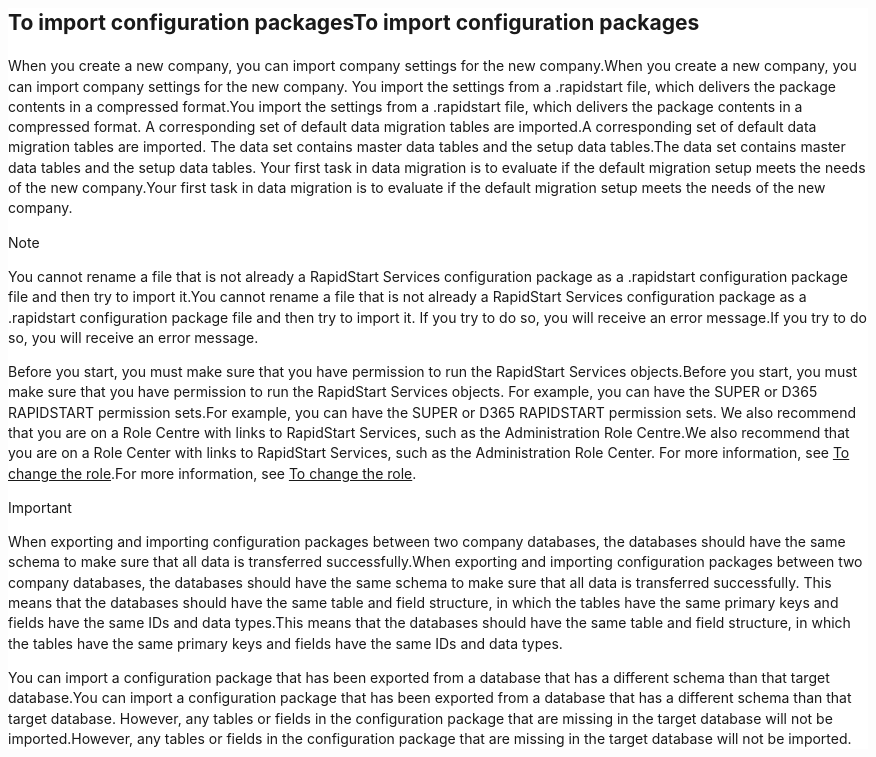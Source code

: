 ## <a name="to-import-configuration-packages"></a><span data-ttu-id="d8f07-113">To import configuration packages</span><span class="sxs-lookup"><span data-stu-id="d8f07-113">To import configuration packages</span></span>
<span data-ttu-id="d8f07-114">When you create a new company, you can import company settings for the new company.</span><span class="sxs-lookup"><span data-stu-id="d8f07-114">When you create a new company, you can import company settings for the new company.</span></span> <span data-ttu-id="d8f07-115">You import the settings from a .rapidstart file, which delivers the package contents in a compressed format.</span><span class="sxs-lookup"><span data-stu-id="d8f07-115">You import the settings from a .rapidstart file, which delivers the package contents in a compressed format.</span></span> <span data-ttu-id="d8f07-116">A corresponding set of default data migration tables are imported.</span><span class="sxs-lookup"><span data-stu-id="d8f07-116">A corresponding set of default data migration tables are imported.</span></span> <span data-ttu-id="d8f07-117">The data set contains master data tables and the setup data tables.</span><span class="sxs-lookup"><span data-stu-id="d8f07-117">The data set contains master data tables and the setup data tables.</span></span> <span data-ttu-id="d8f07-118">Your first task in data migration is to evaluate if the default migration setup meets the needs of the new company.</span><span class="sxs-lookup"><span data-stu-id="d8f07-118">Your first task in data migration is to evaluate if the default migration setup meets the needs of the new company.</span></span>

> [!NOTE]  
>  <span data-ttu-id="d8f07-119">You cannot rename a file that is not already a RapidStart Services configuration package as a .rapidstart configuration package file and then try to import it.</span><span class="sxs-lookup"><span data-stu-id="d8f07-119">You cannot rename a file that is not already a RapidStart Services configuration package as a .rapidstart configuration package file and then try to import it.</span></span> <span data-ttu-id="d8f07-120">If you try to do so, you will receive an error message.</span><span class="sxs-lookup"><span data-stu-id="d8f07-120">If you try to do so, you will receive an error message.</span></span>  

<span data-ttu-id="d8f07-121">Before you start, you must make sure that you have permission to run the RapidStart Services objects.</span><span class="sxs-lookup"><span data-stu-id="d8f07-121">Before you start, you must make sure that you have permission to run the RapidStart Services objects.</span></span> <span data-ttu-id="d8f07-122">For example, you can have the SUPER or D365 RAPIDSTART permission sets.</span><span class="sxs-lookup"><span data-stu-id="d8f07-122">For example, you can have the SUPER or D365 RAPIDSTART permission sets.</span></span> <span data-ttu-id="d8f07-123">We also recommend that you are on a Role Centre with links to RapidStart Services, such as the Administration Role Centre.</span><span class="sxs-lookup"><span data-stu-id="d8f07-123">We also recommend that you are on a Role Center with links to RapidStart Services, such as the Administration Role Center.</span></span> <span data-ttu-id="d8f07-124">For more information, see [To change the role](ui-change-basic-settings.md#to-change-the-role).</span><span class="sxs-lookup"><span data-stu-id="d8f07-124">For more information, see [To change the role](ui-change-basic-settings.md#to-change-the-role).</span></span>  

> [!IMPORTANT]  
> <span data-ttu-id="d8f07-125">When exporting and importing configuration packages between two company databases, the databases should have the same schema to make sure that all data is transferred successfully.</span><span class="sxs-lookup"><span data-stu-id="d8f07-125">When exporting and importing configuration packages between two company databases, the databases should have the same schema to make sure that all data is transferred successfully.</span></span> <span data-ttu-id="d8f07-126">This means that the databases should have the same table and field structure, in which the tables have the same primary keys and fields have the same IDs and data types.</span><span class="sxs-lookup"><span data-stu-id="d8f07-126">This means that the databases should have the same table and field structure, in which the tables have the same primary keys and fields have the same IDs and data types.</span></span>  
>
>  <span data-ttu-id="d8f07-127">You can import a configuration package that has been exported from a database that has a different schema than that target database.</span><span class="sxs-lookup"><span data-stu-id="d8f07-127">You can import a configuration package that has been exported from a database that has a different schema than that target database.</span></span> <span data-ttu-id="d8f07-128">However, any tables or fields in the configuration package that are missing in the target database will not be imported.</span><span class="sxs-lookup"><span data-stu-id="d8f07-128">However, any tables or fields in the configuration package that are missing in the target database will not be imported.</span></span>
>